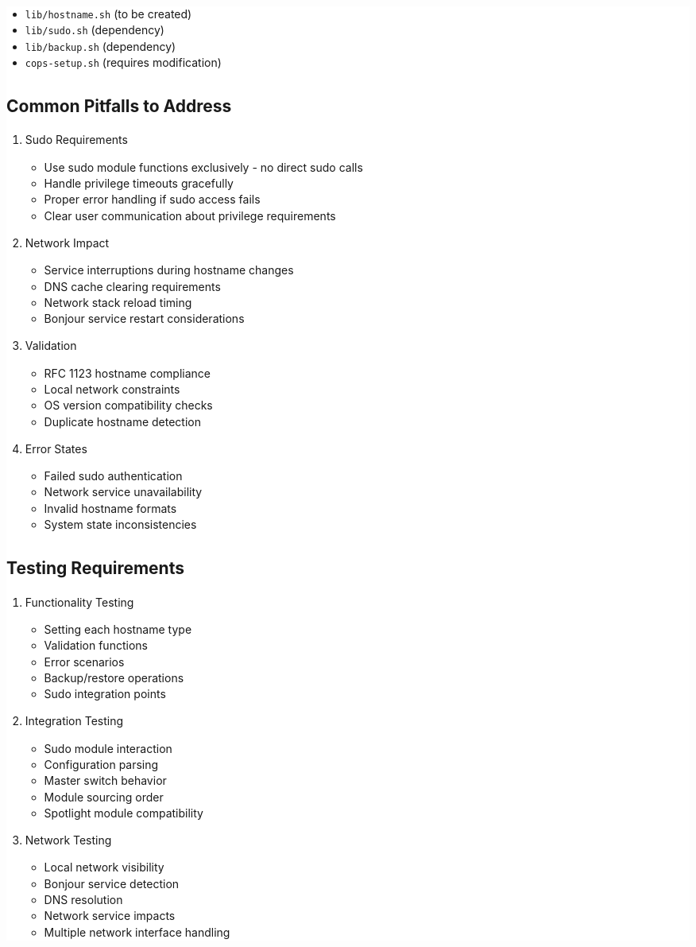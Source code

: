 - `lib/hostname.sh` (to be created)
- `lib/sudo.sh` (dependency)
- `lib/backup.sh` (dependency)
- `cops-setup.sh` (requires modification)

## Common Pitfalls to Address

1. Sudo Requirements
   - Use sudo module functions exclusively - no direct sudo calls
   - Handle privilege timeouts gracefully
   - Proper error handling if sudo access fails
   - Clear user communication about privilege requirements

2. Network Impact
   - Service interruptions during hostname changes
   - DNS cache clearing requirements
   - Network stack reload timing
   - Bonjour service restart considerations

3. Validation
   - RFC 1123 hostname compliance
   - Local network constraints
   - OS version compatibility checks
   - Duplicate hostname detection

4. Error States
   - Failed sudo authentication
   - Network service unavailability
   - Invalid hostname formats
   - System state inconsistencies

## Testing Requirements

1. Functionality Testing
   - Setting each hostname type
   - Validation functions
   - Error scenarios
   - Backup/restore operations
   - Sudo integration points

2. Integration Testing
   - Sudo module interaction
   - Configuration parsing
   - Master switch behavior
   - Module sourcing order
   - Spotlight module compatibility

3. Network Testing
   - Local network visibility
   - Bonjour service detection
   - DNS resolution
   - Network service impacts
   - Multiple network interface handling
